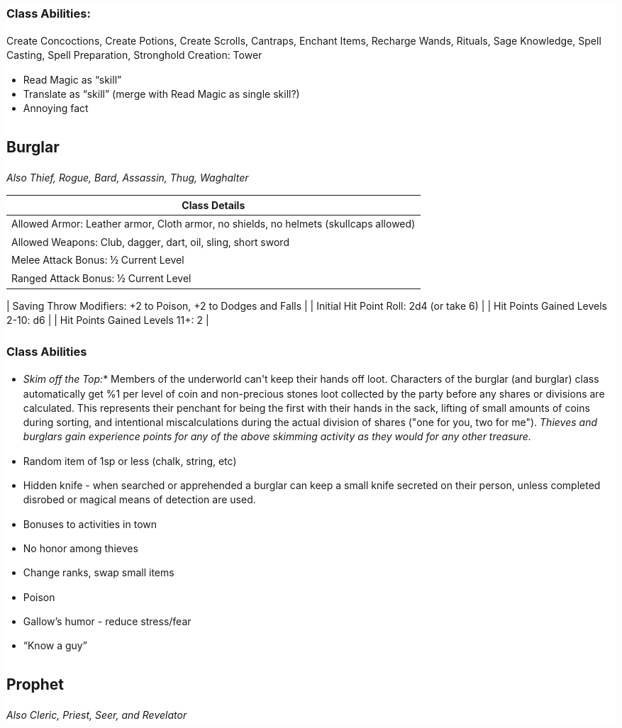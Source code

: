 ### Class Abilities:  
Create Concoctions, Create Potions, Create Scrolls, Cantraps, Enchant Items, Recharge Wands, Rituals, Sage Knowledge, Spell Casting, Spell Preparation, Stronghold Creation: Tower

* Read Magic as “skill”
* Translate as “skill” (merge with Read Magic as single skill?)
* Annoying fact

 
## Burglar 
 *Also Thief, Rogue, Bard, Assassin, Thug, Waghalter*

|  Class Details |
|-------------------------------------|
| Allowed Armor: Leather armor, Cloth armor, no shields, no helmets (skullcaps allowed) |
| Allowed Weapons:  Club, dagger, dart, oil, sling, short sword |
| Melee Attack Bonus:  ½ Current Level |
| Ranged Attack Bonus:  ½ Current Level |

| Saving Throw Modifiers: +2 to Poison, +2 to Dodges and Falls |
| Initial Hit Point Roll: 2d4 (or take 6) |
| Hit Points Gained Levels 2-10: d6 |
| Hit Points Gained Levels 11+: 2 |

### Class Abilities
*  *Skim off the Top:** Members of the underworld can't keep their hands off loot.  Characters of the burglar (and burglar) class automatically get %1 per level of coin and non-precious stones loot collected by the party before any shares or divisions are calculated.  This represents their penchant for being the first with their hands in the sack, lifting of small amounts of coins during sorting, and intentional miscalculations during the actual division of shares ("one for you, two for me"). _Thieves and burglars gain experience points for any of the above skimming activity as they would for any other treasure._

* Random item of 1sp or less (chalk, string, etc)
* Hidden knife - when searched or apprehended a burglar can keep a small knife secreted on their person, unless completed disrobed or magical means of detection are used.
* Bonuses to activities in town
* No honor among thieves
* Change ranks, swap small items
* Poison
* Gallow’s humor - reduce stress/fear
* “Know a guy”

 
 ## Prophet 
 _Also Cleric, Priest, Seer, and Revelator_
